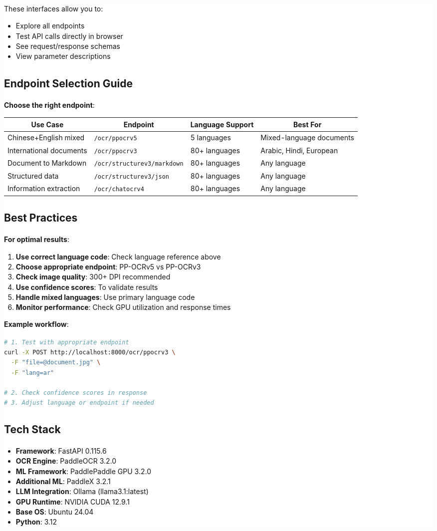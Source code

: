 These interfaces allow you to:
- Explore all endpoints
- Test API calls directly in browser
- See request/response schemas
- View parameter descriptions

## Endpoint Selection Guide

**Choose the right endpoint**:

| Use Case | Endpoint | Language Support | Best For |
|----------|----------|------------------|----------|
| Chinese+English mixed | `/ocr/ppocrv5` | 5 languages | Mixed-language documents |
| International documents | `/ocr/ppocrv3` | 80+ languages | Arabic, Hindi, European |
| Document to Markdown | `/ocr/structurev3/markdown` | 80+ languages | Any language |
| Structured data | `/ocr/structurev3/json` | 80+ languages | Any language |
| Information extraction | `/ocr/chatocrv4` | 80+ languages | Any language |

## Best Practices

**For optimal results**:
1. **Use correct language code**: Check language reference above
2. **Choose appropriate endpoint**: PP-OCRv5 vs PP-OCRv3
3. **Check image quality**: 300+ DPI recommended
4. **Use confidence scores**: To validate results
5. **Handle mixed languages**: Use primary language code
6. **Monitor performance**: Check GPU utilization and response times

**Example workflow**:
```bash
# 1. Test with appropriate endpoint
curl -X POST http://localhost:8000/ocr/ppocrv3 \
  -F "file=@document.jpg" \
  -F "lang=ar"

# 2. Check confidence scores in response
# 3. Adjust language or endpoint if needed
```

## Tech Stack

- **Framework**: FastAPI 0.115.6
- **OCR Engine**: PaddleOCR 3.2.0
- **ML Framework**: PaddlePaddle GPU 3.2.0
- **Additional ML**: PaddleX 3.2.1
- **LLM Integration**: Ollama (llama3.1:latest)
- **GPU Runtime**: NVIDIA CUDA 12.9.1
- **Base OS**: Ubuntu 24.04
- **Python**: 3.12
